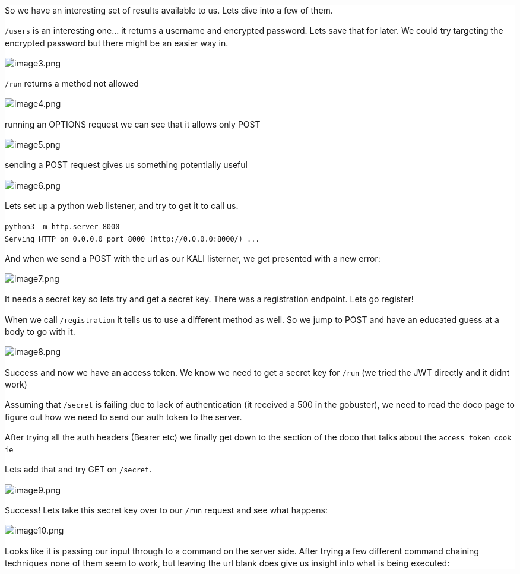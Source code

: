 So we have an interesting set of results available to us. Lets dive into a few of them.

`/users` is an interesting one... it returns a username and encrypted password. Lets save that for later. We could try targeting the encrypted password but there might be an easier way in.

![image3.png]({{site.baseurl}}/Images/vb-snakeoil/IMAGE3.png)

`/run` returns a method not allowed

![image4.png]({{site.baseurl}}/Images/vb-snakeoil/IMAGE4.png)

running an OPTIONS request we can see that it allows only POST

![image5.png]({{site.baseurl}}/Images/vb-snakeoil/IMAGE5.png)

sending a POST request gives us something potentially useful

![image6.png]({{site.baseurl}}/Images/vb-snakeoil/IMAGE6.png)

Lets set up a python web listener, and try to get it to call us.

```
python3 -m http.server 8000
Serving HTTP on 0.0.0.0 port 8000 (http://0.0.0.0:8000/) ...
```

And when we send a POST with the url as our KALI listerner, we get presented with a new error:

![image7.png]({{site.baseurl}}/Images/vb-snakeoil/IMAGE7.png)

It needs a secret key so lets try and get a secret key. There was a registration endpoint. Lets go register!

When we call `/registration` it tells us to use a different method as well. So we jump to POST and have an educated guess at a body to go with it.

![image8.png]({{site.baseurl}}/Images/vb-snakeoil/IMAGE8.png)

Success and now we have an access token. We know we need to get a secret key for `/run` (we tried the JWT directly and it didnt work)

Assuming that `/secret` is failing due to lack of authentication (it received a 500 in the gobuster), we need to read the doco page to figure out how we need to send our auth token to the server.

After trying all the auth headers (Bearer etc) we finally get down to the section of the doco that talks about the `access_token_cookie`

Lets add that and try GET on `/secret`.

![image9.png]({{site.baseurl}}/Images/vb-snakeoil/IMAGE9.png)

Success! Lets take this secret key over to our `/run` request and see what happens:

![image10.png]({{site.baseurl}}/Images/vb-snakeoil/IMAGE10.png)

Looks like it is passing our input through to a command on the server side. After trying a few different command chaining techniques none of them seem to work, but leaving the url blank does give us insight into what is being executed:
